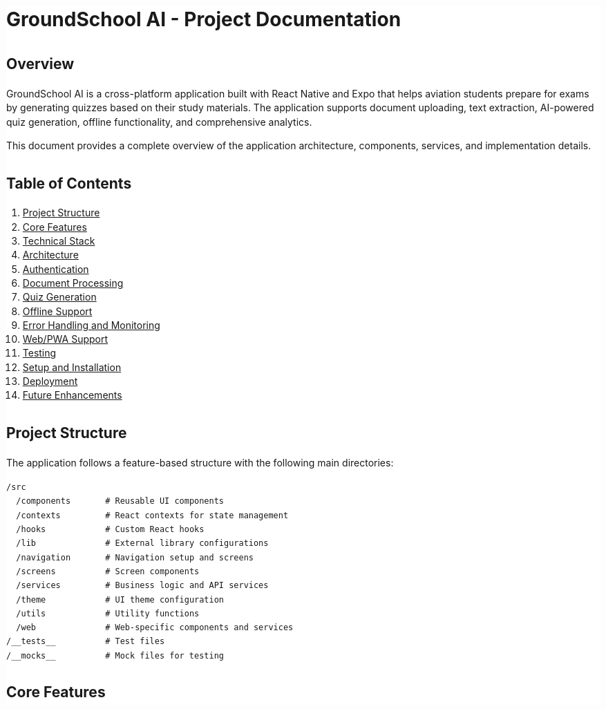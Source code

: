 # GroundSchool AI - Project Documentation

## Overview

GroundSchool AI is a cross-platform application built with React Native and Expo that helps aviation students prepare for exams by generating quizzes based on their study materials. The application supports document uploading, text extraction, AI-powered quiz generation, offline functionality, and comprehensive analytics.

This document provides a complete overview of the application architecture, components, services, and implementation details.

## Table of Contents

1. [Project Structure](#project-structure)
2. [Core Features](#core-features)
3. [Technical Stack](#technical-stack)
4. [Architecture](#architecture)
5. [Authentication](#authentication)
6. [Document Processing](#document-processing)
7. [Quiz Generation](#quiz-generation)
8. [Offline Support](#offline-support)
9. [Error Handling and Monitoring](#error-handling-and-monitoring)
10. [Web/PWA Support](#webpwa-support)
11. [Testing](#testing)
12. [Setup and Installation](#setup-and-installation)
13. [Deployment](#deployment)
14. [Future Enhancements](#future-enhancements)

## Project Structure

The application follows a feature-based structure with the following main directories:

```
/src
  /components       # Reusable UI components
  /contexts         # React contexts for state management
  /hooks            # Custom React hooks
  /lib              # External library configurations
  /navigation       # Navigation setup and screens
  /screens          # Screen components
  /services         # Business logic and API services
  /theme            # UI theme configuration
  /utils            # Utility functions
  /web              # Web-specific components and services
/__tests__          # Test files
/__mocks__          # Mock files for testing
```

## Core Features
